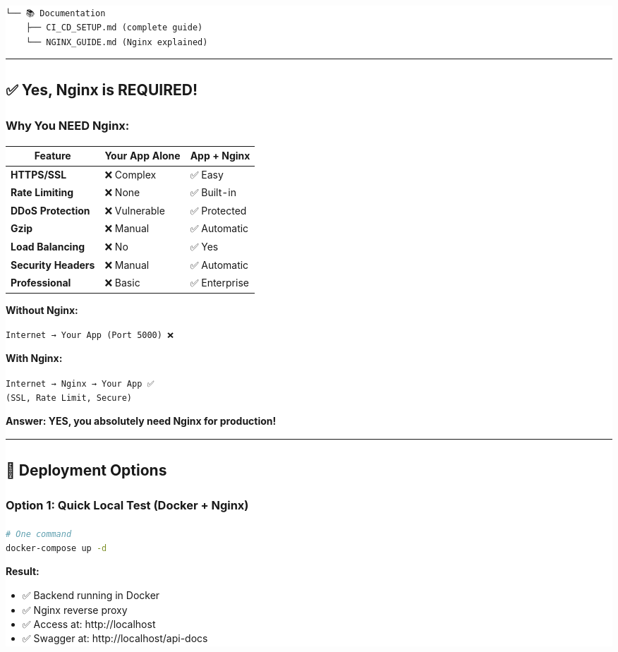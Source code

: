```
└── 📚 Documentation
    ├── CI_CD_SETUP.md (complete guide)
    └── NGINX_GUIDE.md (Nginx explained)
```

---

## ✅ **Yes, Nginx is REQUIRED!**

### **Why You NEED Nginx:**

| Feature | Your App Alone | App + Nginx |
|---------|----------------|-------------|
| **HTTPS/SSL** | ❌ Complex | ✅ Easy |
| **Rate Limiting** | ❌ None | ✅ Built-in |
| **DDoS Protection** | ❌ Vulnerable | ✅ Protected |
| **Gzip** | ❌ Manual | ✅ Automatic |
| **Load Balancing** | ❌ No | ✅ Yes |
| **Security Headers** | ❌ Manual | ✅ Automatic |
| **Professional** | ❌ Basic | ✅ Enterprise |

**Without Nginx:**
```
Internet → Your App (Port 5000) ❌
```

**With Nginx:**
```
Internet → Nginx → Your App ✅
(SSL, Rate Limit, Secure)
```

**Answer: YES, you absolutely need Nginx for production!**

---

## 🚀 **Deployment Options**

### **Option 1: Quick Local Test (Docker + Nginx)**

```bash
# One command
docker-compose up -d
```

**Result:**
- ✅ Backend running in Docker
- ✅ Nginx reverse proxy
- ✅ Access at: http://localhost
- ✅ Swagger at: http://localhost/api-docs
